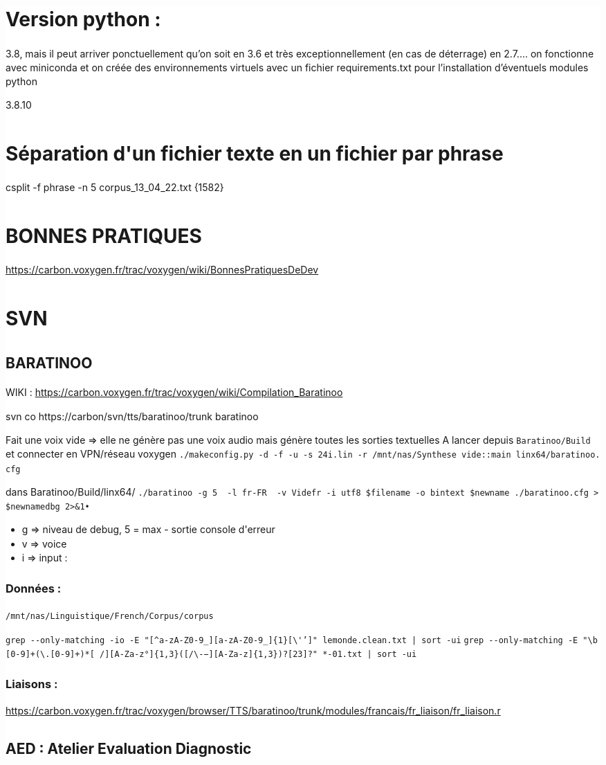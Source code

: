 
# Version python :

3.8, mais il peut arriver ponctuellement qu’on soit en 3.6 et très exceptionnellement (en cas de déterrage) en 2.7.... on fonctionne avec miniconda et on créée des environnements virtuels avec un fichier requirements.txt pour l’installation d’éventuels modules python

3.8.10

# Séparation d'un fichier texte en un fichier par phrase

csplit -f phrase -n 5  corpus_13_04_22.txt {1582}


# BONNES PRATIQUES

https://carbon.voxygen.fr/trac/voxygen/wiki/BonnesPratiquesDeDev


# SVN

## BARATINOO

WIKI : https://carbon.voxygen.fr/trac/voxygen/wiki/Compilation_Baratinoo

svn co https://carbon/svn/tts/baratinoo/trunk baratinoo

Fait une voix vide => elle ne génère pas une voix audio mais génère toutes les sorties textuelles
A lancer depuis `Baratinoo/Build` et connecter en VPN/réseau voxygen
`./makeconfig.py -d -f -u -s 24i.lin -r /mnt/nas/Synthese vide::main linx64/baratinoo.cfg`

dans Baratinoo/Build/linx64/
`./baratinoo -g 5  -l fr-FR  -v Videfr -i utf8 $filename -o bintext $newname ./baratinoo.cfg > $newnamedbg 2>&1•`  
- g => niveau de debug, 5 = max - sortie console d'erreur
- v => voice
- i => input : 

### Données :

`/mnt/nas/Linguistique/French/Corpus/corpus`

`grep --only-matching -io -E "[^a-zA-Z0-9_][a-zA-Z0-9_]{1}[\'’]" lemonde.clean.txt | sort -ui`
`grep --only-matching -E "\b[0-9]+(\.[0-9]+)*[ /][A-Za-z°]{1,3}([/\-−][A-Za-z]{1,3})?[23]?" *-01.txt | sort -ui`

### Liaisons :

https://carbon.voxygen.fr/trac/voxygen/browser/TTS/baratinoo/trunk/modules/francais/fr_liaison/fr_liaison.r

## AED : Atelier Evaluation Diagnostic
